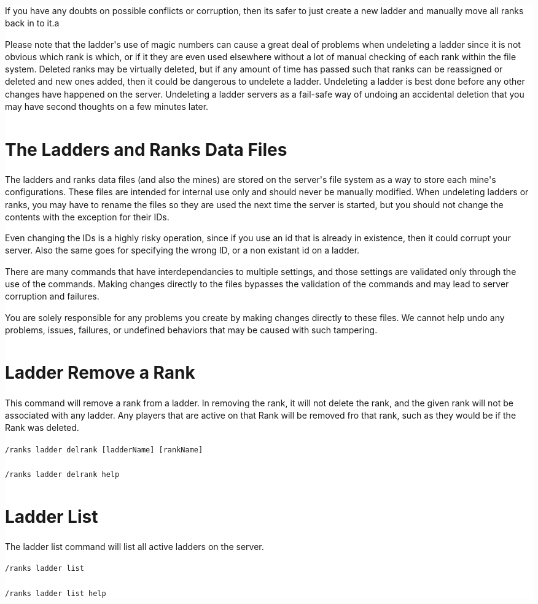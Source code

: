 
If you have any doubts on possible conflicts or corruption, then its safer to just create a new ladder and manually move all ranks back in to it.a

Please note that the ladder's use of magic numbers can cause a great deal of problems when undeleting a ladder since it is not obvious which rank is which, or if it they are even used elsewhere without a lot of manual checking of each rank within the file system.  Deleted ranks may be virtually deleted, but if any amount of time has passed such that ranks can be reassigned or deleted and new ones added, then it could be dangerous to undelete a ladder.  Undeleting a ladder is best done before any other changes have happened on the server.  Undeleting a ladder servers as a fail-safe way of undoing an accidental deletion that you may have second thoughts on a few minutes later.


# The Ladders and Ranks Data Files

The ladders and ranks data files (and also the mines) are stored on the server's file system as a way to store each mine's configurations. These files are intended for internal use only and should never be manually modified.  When undeleting ladders or ranks, you may have to rename the files so they are used the next time the server is started, but you should not change the contents with the exception for their IDs. 

Even changing the IDs is a highly risky operation, since if you use an id that is already in existence, then it could corrupt your server.  Also the same goes for specifying the wrong ID, or a non existant id on a ladder.

There are many commands that have interdependancies to multiple settings, and those settings are validated only through the use of the commands.  Making changes directly to the files bypasses the validation of the commands and may lead to server corruption and failures.  

You are solely responsible for any problems you create by making changes directly to these files.  We cannot help undo any problems, issues, failures, or undefined behaviors that may be caused with such tampering.


# Ladder Remove a Rank

This command will remove a rank from a ladder.  In removing the rank, it will not delete the rank, and the given rank will not be associated with any ladder.  Any players that are active on that Rank will be removed fro that rank, such as they would be if the Rank was deleted.

```
/ranks ladder delrank [ladderName] [rankName]

/ranks ladder delrank help
```



# Ladder List

The ladder list command will list all active ladders on the server.  


```
/ranks ladder list

/ranks ladder list help
```

